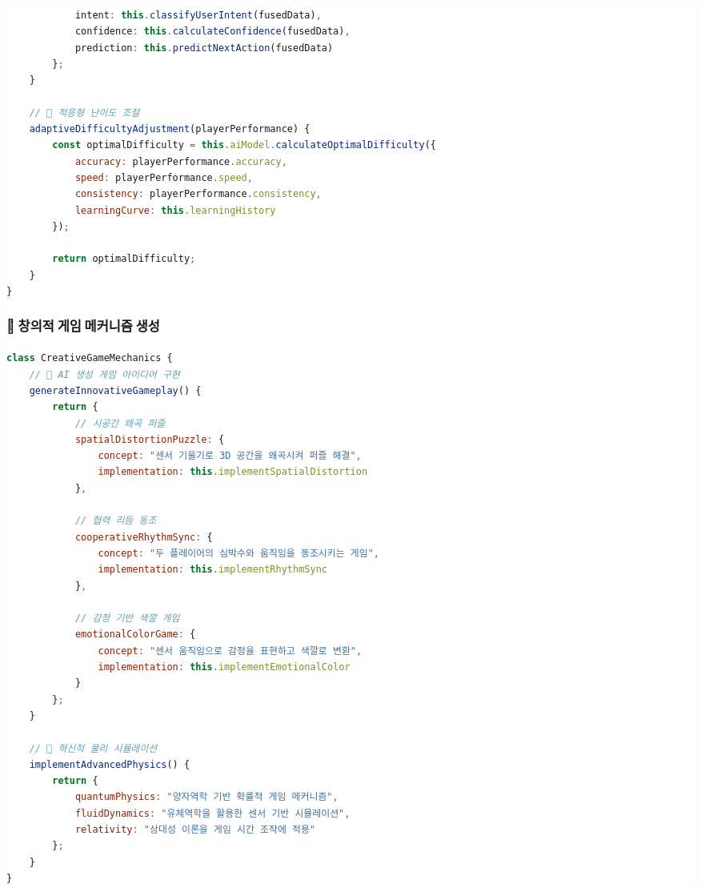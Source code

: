 ```javascript
            intent: this.classifyUserIntent(fusedData),
            confidence: this.calculateConfidence(fusedData),
            prediction: this.predictNextAction(fusedData)
        };
    }
    
    // 🧠 적응형 난이도 조절
    adaptiveDifficultyAdjustment(playerPerformance) {
        const optimalDifficulty = this.aiModel.calculateOptimalDifficulty({
            accuracy: playerPerformance.accuracy,
            speed: playerPerformance.speed,
            consistency: playerPerformance.consistency,
            learningCurve: this.learningHistory
        });
        
        return optimalDifficulty;
    }
}
```

### 🎨 창의적 게임 메커니즘 생성
```javascript
class CreativeGameMechanics {
    // 🌟 AI 생성 게임 아이디어 구현
    generateInnovativeGameplay() {
        return {
            // 시공간 왜곡 퍼즐
            spatialDistortionPuzzle: {
                concept: "센서 기울기로 3D 공간을 왜곡시켜 퍼즐 해결",
                implementation: this.implementSpatialDistortion
            },
            
            // 협력 리듬 동조
            cooperativeRhythmSync: {
                concept: "두 플레이어의 심박수와 움직임을 동조시키는 게임",
                implementation: this.implementRhythmSync
            },
            
            // 감정 기반 색깔 게임
            emotionalColorGame: {
                concept: "센서 움직임으로 감정을 표현하고 색깔로 변환",
                implementation: this.implementEmotionalColor
            }
        };
    }
    
    // 🚀 혁신적 물리 시뮬레이션
    implementAdvancedPhysics() {
        return {
            quantumPhysics: "양자역학 기반 확률적 게임 메커니즘",
            fluidDynamics: "유체역학을 활용한 센서 기반 시뮬레이션",
            relativity: "상대성 이론을 게임 시간 조작에 적용"
        };
    }
}
```
